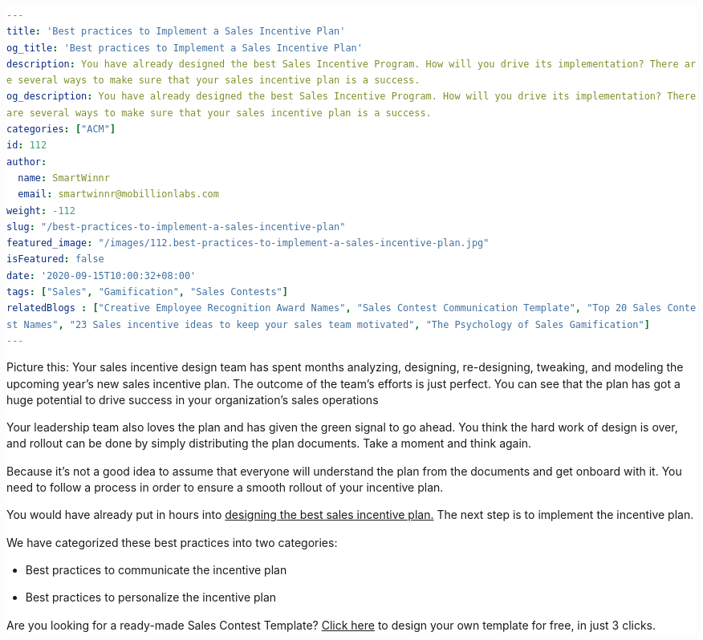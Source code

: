 ```yaml
---
title: 'Best practices to Implement a Sales Incentive Plan'
og_title: 'Best practices to Implement a Sales Incentive Plan'
description: You have already designed the best Sales Incentive Program. How will you drive its implementation? There are several ways to make sure that your sales incentive plan is a success.
og_description: You have already designed the best Sales Incentive Program. How will you drive its implementation? There are several ways to make sure that your sales incentive plan is a success.
categories: ["ACM"]
id: 112
author:
  name: SmartWinnr
  email: smartwinnr@mobillionlabs.com
weight: -112
slug: "/best-practices-to-implement-a-sales-incentive-plan"
featured_image: "/images/112.best-practices-to-implement-a-sales-incentive-plan.jpg"
isFeatured: false
date: '2020-09-15T10:00:32+08:00'
tags: ["Sales", "Gamification", "Sales Contests"]
relatedBlogs : ["Creative Employee Recognition Award Names", "Sales Contest Communication Template", "Top 20 Sales Contest Names", "23 Sales incentive ideas to keep your sales team motivated", "The Psychology of Sales Gamification"]
---
```


Picture this: Your sales incentive design team has spent months analyzing, designing, re-designing, tweaking, and modeling the upcoming year’s new sales incentive plan. The outcome of the team’s efforts is just perfect. You can see that the plan has got a huge potential to drive success in your organization’s sales operations



Your leadership team also loves the plan and has given the green signal to go ahead. You think the hard work of design is over, and rollout can be done by simply distributing the plan documents. Take a moment and think again.

Because it’s not a good idea to assume that everyone will understand the plan from the documents and get onboard with it. You need to follow a process in order to ensure a smooth rollout of your incentive plan.

You would have already put in hours into <a href="https://smartwinnr.com/post/best-practices-to-design-your-sales-incentive-plan/" target="_blank" class="ml_custom_link">designing the best sales incentive plan.</a> The next step is to implement the incentive plan. 

We have categorized these best practices into two categories:

* Best practices to communicate the incentive plan 

* Best practices to personalize the incentive plan

<div class="ml_pro_tip ml-margin-top20 ml-margin-bottom20">
  Are you looking for a ready-made <span class="ml_text_bold">Sales Contest Template?</span> <a href="https://tools.smartwinnr.com/#/contest-theme-generator" rel="noreferrer" target="_blank" class="ml_custom_link">Click here</a> to design your own template for free, in just 3 clicks.
</div>
